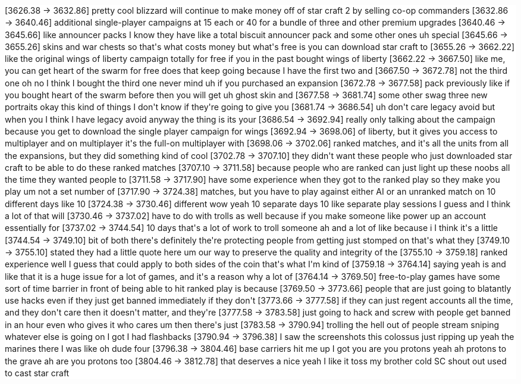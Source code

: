 [3626.38 → 3632.86] pretty cool blizzard will continue to make money off of star craft 2 by selling co-op commanders
[3632.86 → 3640.46] additional single-player campaigns at 15 each or 40 for a bundle of three and other premium upgrades
[3640.46 → 3645.66] like announcer packs I know they have like a total biscuit announcer pack and some other ones uh special
[3645.66 → 3655.26] skins and war chests so that's what costs money but what's free is you can download star craft to
[3655.26 → 3662.22] like the original wings of liberty campaign totally for free if you in the past bought wings of liberty
[3662.22 → 3667.50] like me, you can get heart of the swarm for free does that keep going because I have the first two and
[3667.50 → 3672.78] not the third one oh no I think I bought the third one never mind uh if you purchased an expansion
[3672.78 → 3677.58] pack previously like if you bought heart of the swarm before then you will get uh ghost skin and
[3677.58 → 3681.74] some other swag three new portraits okay this kind of things I don't know if they're going to give you
[3681.74 → 3686.54] uh don't care legacy avoid but when you I think I have legacy avoid anyway the thing is its your
[3686.54 → 3692.94] really only talking about the campaign because you get to download the single player campaign for wings
[3692.94 → 3698.06] of liberty, but it gives you access to multiplayer and on multiplayer it's the full-on multiplayer with
[3698.06 → 3702.06] ranked matches, and it's all the units from all the expansions, but they did something kind of cool
[3702.78 → 3707.10] they didn't want these people who just downloaded star craft to be able to do these ranked matches
[3707.10 → 3711.58] because people who are ranked can just light up these noobs all the time they wanted people to
[3711.58 → 3717.90] have some experience when they got to the ranked play so they make you play um not a set number of
[3717.90 → 3724.38] matches, but you have to play against either AI or an unranked match on 10 different days like 10
[3724.38 → 3730.46] different wow yeah 10 separate days 10 like separate play sessions I guess and I think a lot of that will
[3730.46 → 3737.02] have to do with trolls as well because if you make someone like power up an account essentially for
[3737.02 → 3744.54] 10 days that's a lot of work to troll someone ah and a lot of like because i I think it's a little
[3744.54 → 3749.10] bit of both there's definitely the're protecting people from getting just stomped on that's what they
[3749.10 → 3755.10] stated they had a little quote here um our way to preserve the quality and integrity of the
[3755.10 → 3759.18] ranked experience well I guess that could apply to both sides of the coin that's what I'm kind of
[3759.18 → 3764.14] saying yeah is and like that it is a huge issue for a lot of games, and it's a reason why a lot of
[3764.14 → 3769.50] free-to-play games have some sort of time barrier in front of being able to hit ranked play is because
[3769.50 → 3773.66] people that are just going to blatantly use hacks even if they just get banned immediately if they don't
[3773.66 → 3777.58] if they can just regent accounts all the time, and they don't care then it doesn't matter, and they're
[3777.58 → 3783.58] just going to hack and screw with people get banned in an hour even who gives it who cares um then there's just
[3783.58 → 3790.94] trolling the hell out of people stream sniping whatever else is going on I got I had flashbacks
[3790.94 → 3796.38] I saw the screenshots this colossus just ripping up yeah the marines there I was like oh dude four
[3796.38 → 3804.46] base carriers hit me up I got you are you protons yeah ah protons to the grave ah are you protons too
[3804.46 → 3812.78] that deserves a nice yeah I like it toss my brother cold SC shout out used to cast star craft